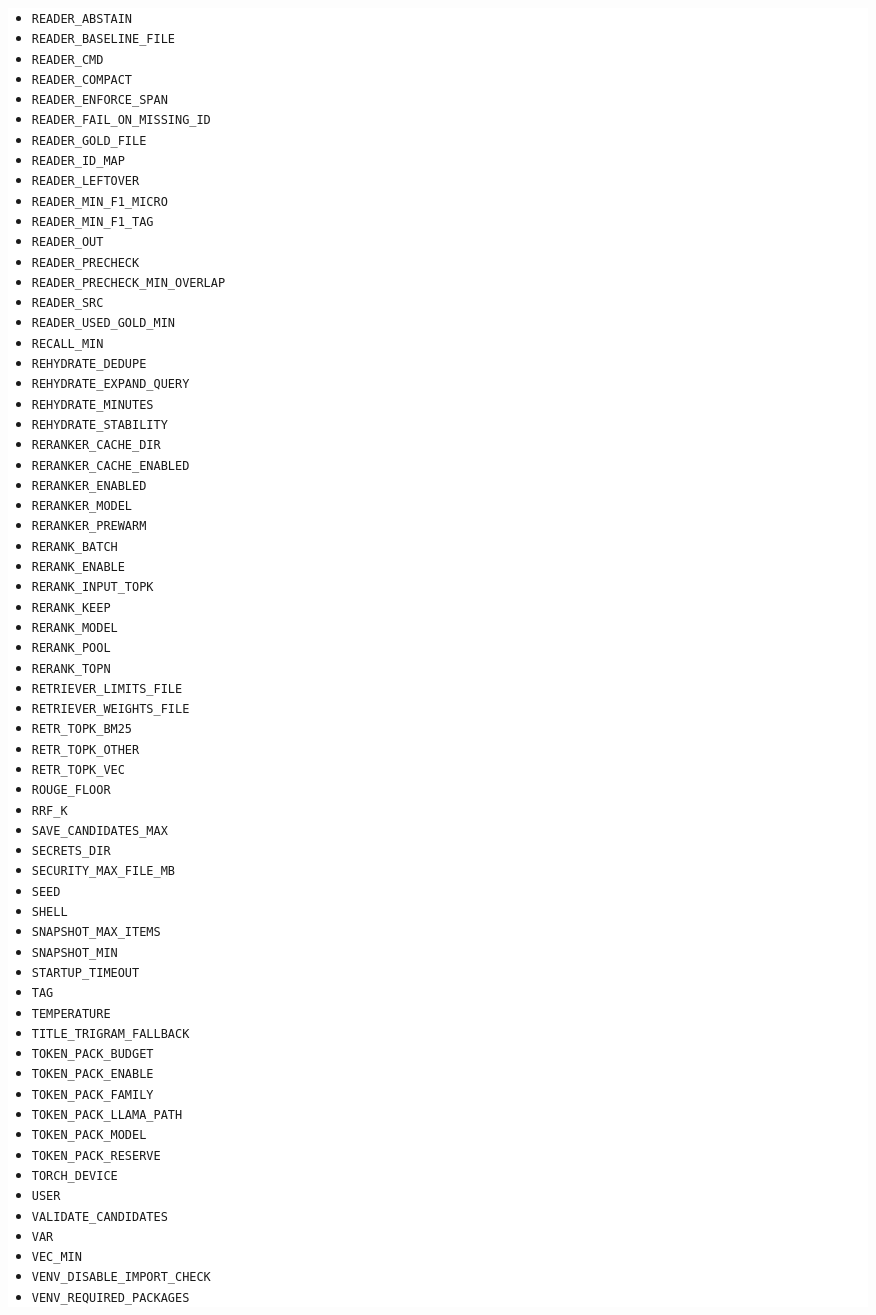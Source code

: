 - `READER_ABSTAIN`
- `READER_BASELINE_FILE`
- `READER_CMD`
- `READER_COMPACT`
- `READER_ENFORCE_SPAN`
- `READER_FAIL_ON_MISSING_ID`
- `READER_GOLD_FILE`
- `READER_ID_MAP`
- `READER_LEFTOVER`
- `READER_MIN_F1_MICRO`
- `READER_MIN_F1_TAG`
- `READER_OUT`
- `READER_PRECHECK`
- `READER_PRECHECK_MIN_OVERLAP`
- `READER_SRC`
- `READER_USED_GOLD_MIN`
- `RECALL_MIN`
- `REHYDRATE_DEDUPE`
- `REHYDRATE_EXPAND_QUERY`
- `REHYDRATE_MINUTES`
- `REHYDRATE_STABILITY`
- `RERANKER_CACHE_DIR`
- `RERANKER_CACHE_ENABLED`
- `RERANKER_ENABLED`
- `RERANKER_MODEL`
- `RERANKER_PREWARM`
- `RERANK_BATCH`
- `RERANK_ENABLE`
- `RERANK_INPUT_TOPK`
- `RERANK_KEEP`
- `RERANK_MODEL`
- `RERANK_POOL`
- `RERANK_TOPN`
- `RETRIEVER_LIMITS_FILE`
- `RETRIEVER_WEIGHTS_FILE`
- `RETR_TOPK_BM25`
- `RETR_TOPK_OTHER`
- `RETR_TOPK_VEC`
- `ROUGE_FLOOR`
- `RRF_K`
- `SAVE_CANDIDATES_MAX`
- `SECRETS_DIR`
- `SECURITY_MAX_FILE_MB`
- `SEED`
- `SHELL`
- `SNAPSHOT_MAX_ITEMS`
- `SNAPSHOT_MIN`
- `STARTUP_TIMEOUT`
- `TAG`
- `TEMPERATURE`
- `TITLE_TRIGRAM_FALLBACK`
- `TOKEN_PACK_BUDGET`
- `TOKEN_PACK_ENABLE`
- `TOKEN_PACK_FAMILY`
- `TOKEN_PACK_LLAMA_PATH`
- `TOKEN_PACK_MODEL`
- `TOKEN_PACK_RESERVE`
- `TORCH_DEVICE`
- `USER`
- `VALIDATE_CANDIDATES`
- `VAR`
- `VEC_MIN`
- `VENV_DISABLE_IMPORT_CHECK`
- `VENV_REQUIRED_PACKAGES`